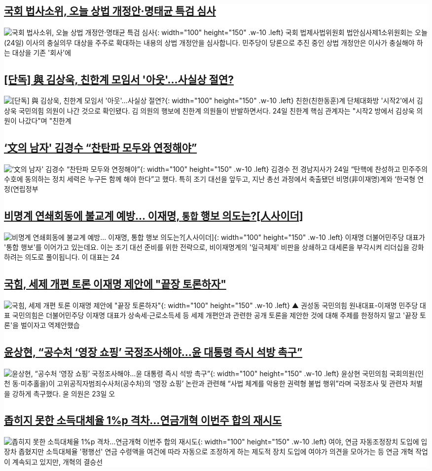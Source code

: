 ## [국회 법사소위, 오늘 상법 개정안·명태균 특검 심사](https://n.news.naver.com/mnews/article/422/0000715910)

![국회 법사소위, 오늘 상법 개정안·명태균 특검 심사](https://mimgnews.pstatic.net/image/origin/422/2025/02/24/715910.jpg?type=nf220_150){: width="100" height="150" .w-10 .left}
국회 법제사법위원회 법안심사제1소위원회는 오늘(24일) 이사의 충실의무 대상을 주주로 확대하는 내용의 상법 개정안을 심사합니다. 민주당이 당론으로 추진 중인 상법 개정안은 이사가 충실해야 하는 대상을 기존 '회사'에

## [[단독] 與 김상욱, 친한계 모임서 '아웃'…사실상 절연?](https://n.news.naver.com/mnews/article/015/0005098096)

![[단독] 與 김상욱, 친한계 모임서 '아웃'…사실상 절연?](https://mimgnews.pstatic.net/image/origin/015/2025/02/24/5098096.jpg?type=nf220_150){: width="100" height="150" .w-10 .left}
친한(친한동훈)계 단체대화방 '시작2'에서 김상욱 국민의힘 의원이 나간 것으로 확인됐다. 김 의원의 행보에 친한계 의원들이 반발하면서다. 24일 친한계 핵심 관계자는 "시작2 방에서 김상욱 의원이 나갔다"며 "친한계

## [‘文의 남자' 김경수 “찬탄파 모두와 연정해야”](https://n.news.naver.com/mnews/article/366/0001056269)

![‘文의 남자' 김경수 “찬탄파 모두와 연정해야”](https://mimgnews.pstatic.net/image/origin/366/2025/02/24/1056269.jpg?type=nf220_150){: width="100" height="150" .w-10 .left}
김경수 전 경남지사가 24일 “탄핵에 찬성하고 민주주의 수호에 동의하는 정치 세력은 누구든 함께 해야 한다”고 했다. 특히 조기 대선을 앞두고, 지난 총선 과정에서 축출됐던 비명(非이재명)계와 ‘한국형 연정(연립정부

## [비명계 연쇄회동에 불교계 예방… 이재명, `통합` 행보 의도는?[人사이더]](https://n.news.naver.com/mnews/article/029/0002937263)

![비명계 연쇄회동에 불교계 예방… 이재명, `통합` 행보 의도는?[人사이더]](https://mimgnews.pstatic.net/image/origin/029/2025/02/24/2937263.jpg?type=nf220_150){: width="100" height="150" .w-10 .left}
이재명 더불어민주당 대표가 '통합 행보'를 이어가고 있는데요. 이는 조기 대선 준비를 위한 전략으로, 비이재명계의 '일극체제' 비판을 상쇄하고 대세론을 부각시켜 리더십을 강화하려는 의도로 풀이됩니다. 이 대표는 24

## [국힘, 세제 개편 토론 이재명 제안에 "끝장 토론하자"](https://n.news.naver.com/mnews/article/055/0001234473)

![국힘, 세제 개편 토론 이재명 제안에 "끝장 토론하자"](https://mimgnews.pstatic.net/image/origin/055/2025/02/24/1234473.jpg?type=nf220_150){: width="100" height="150" .w-10 .left}
▲ 권성동 국민의힘 원내대표-이재명 민주당 대표 국민의힘은 더불어민주당 이재명 대표가 상속세·근로소득세 등 세제 개편안과 관련한 공개 토론을 제안한 것에 대해 주제를 한정하지 말고 '끝장 토론'을 벌이자고 역제안했습

## [윤상현, “공수처 ‘영장 쇼핑’ 국정조사해야…윤 대통령 즉시 석방 촉구”](https://n.news.naver.com/mnews/article/666/0000065171)

![윤상현, “공수처 ‘영장 쇼핑’ 국정조사해야…윤 대통령 즉시 석방 촉구”](https://mimgnews.pstatic.net/image/origin/666/2025/02/23/65171.jpg?type=nf220_150){: width="100" height="150" .w-10 .left}
윤상현 국민의힘 국회의원(인천 동·미추홀을)이 고위공직자범죄수사처(공수처)의 ‘영장 쇼핑’ 논란과 관련해 “사법 체계를 악용한 권력형 불법 행위”라며 국정조사 및 관련자 처벌을 강하게 촉구했다. 윤 의원은 23일 오

## [좁히지 못한 소득대체율 1%p 격차…연금개혁 이번주 합의 재시도](https://n.news.naver.com/mnews/article/001/0015228014)

![좁히지 못한 소득대체율 1%p 격차…연금개혁 이번주 합의 재시도](https://mimgnews.pstatic.net/image/origin/001/2025/02/23/15228014.jpg?type=nf220_150){: width="100" height="150" .w-10 .left}
여야, 연금 자동조정장치 도입에 입장차 좁혔지만 소득대체율 '평행선' 연금 수령액을 여건에 따라 자동으로 조정하게 하는 제도적 장치 도입에 여야가 의견을 모아가는 등 연금 개혁 작업이 계속되고 있지만, 개혁의 결승선
